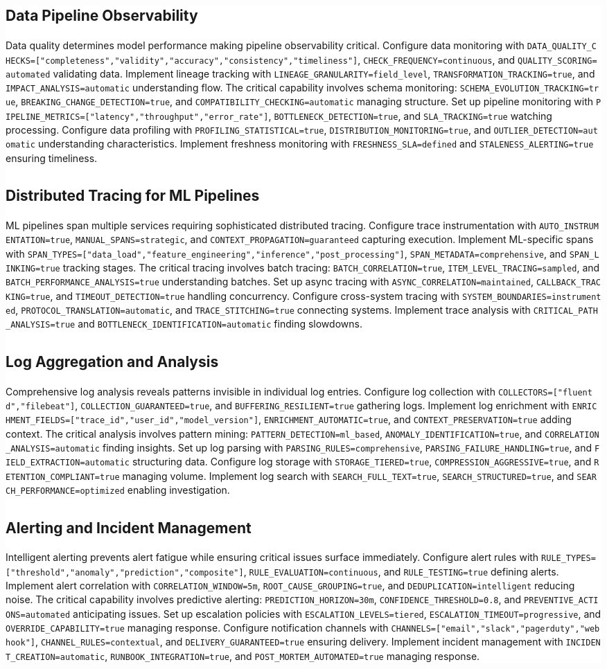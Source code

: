 ## Data Pipeline Observability

Data quality determines model performance making pipeline observability critical. Configure data monitoring with `DATA_QUALITY_CHECKS=["completeness","validity","accuracy","consistency","timeliness"]`, `CHECK_FREQUENCY=continuous`, and `QUALITY_SCORING=automated` validating data. Implement lineage tracking with `LINEAGE_GRANULARITY=field_level`, `TRANSFORMATION_TRACKING=true`, and `IMPACT_ANALYSIS=automatic` understanding flow. The critical capability involves schema monitoring: `SCHEMA_EVOLUTION_TRACKING=true`, `BREAKING_CHANGE_DETECTION=true`, and `COMPATIBILITY_CHECKING=automatic` managing structure. Set up pipeline monitoring with `PIPELINE_METRICS=["latency","throughput","error_rate"]`, `BOTTLENECK_DETECTION=true`, and `SLA_TRACKING=true` watching processing. Configure data profiling with `PROFILING_STATISTICAL=true`, `DISTRIBUTION_MONITORING=true`, and `OUTLIER_DETECTION=automatic` understanding characteristics. Implement freshness monitoring with `FRESHNESS_SLA=defined` and `STALENESS_ALERTING=true` ensuring timeliness.

## Distributed Tracing for ML Pipelines

ML pipelines span multiple services requiring sophisticated distributed tracing. Configure trace instrumentation with `AUTO_INSTRUMENTATION=true`, `MANUAL_SPANS=strategic`, and `CONTEXT_PROPAGATION=guaranteed` capturing execution. Implement ML-specific spans with `SPAN_TYPES=["data_load","feature_engineering","inference","post_processing"]`, `SPAN_METADATA=comprehensive`, and `SPAN_LINKING=true` tracking stages. The critical tracing involves batch tracing: `BATCH_CORRELATION=true`, `ITEM_LEVEL_TRACING=sampled`, and `BATCH_PERFORMANCE_ANALYSIS=true` understanding batches. Set up async tracing with `ASYNC_CORRELATION=maintained`, `CALLBACK_TRACKING=true`, and `TIMEOUT_DETECTION=true` handling concurrency. Configure cross-system tracing with `SYSTEM_BOUNDARIES=instrumented`, `PROTOCOL_TRANSLATION=automatic`, and `TRACE_STITCHING=true` connecting systems. Implement trace analysis with `CRITICAL_PATH_ANALYSIS=true` and `BOTTLENECK_IDENTIFICATION=automatic` finding slowdowns.

## Log Aggregation and Analysis

Comprehensive log analysis reveals patterns invisible in individual log entries. Configure log collection with `COLLECTORS=["fluentd","filebeat"]`, `COLLECTION_GUARANTEED=true`, and `BUFFERING_RESILIENT=true` gathering logs. Implement log enrichment with `ENRICHMENT_FIELDS=["trace_id","user_id","model_version"]`, `ENRICHMENT_AUTOMATIC=true`, and `CONTEXT_PRESERVATION=true` adding context. The critical analysis involves pattern mining: `PATTERN_DETECTION=ml_based`, `ANOMALY_IDENTIFICATION=true`, and `CORRELATION_ANALYSIS=automatic` finding insights. Set up log parsing with `PARSING_RULES=comprehensive`, `PARSING_FAILURE_HANDLING=true`, and `FIELD_EXTRACTION=automatic` structuring data. Configure log storage with `STORAGE_TIERED=true`, `COMPRESSION_AGGRESSIVE=true`, and `RETENTION_COMPLIANT=true` managing volume. Implement log search with `SEARCH_FULL_TEXT=true`, `SEARCH_STRUCTURED=true`, and `SEARCH_PERFORMANCE=optimized` enabling investigation.

## Alerting and Incident Management

Intelligent alerting prevents alert fatigue while ensuring critical issues surface immediately. Configure alert rules with `RULE_TYPES=["threshold","anomaly","prediction","composite"]`, `RULE_EVALUATION=continuous`, and `RULE_TESTING=true` defining alerts. Implement alert correlation with `CORRELATION_WINDOW=5m`, `ROOT_CAUSE_GROUPING=true`, and `DEDUPLICATION=intelligent` reducing noise. The critical capability involves predictive alerting: `PREDICTION_HORIZON=30m`, `CONFIDENCE_THRESHOLD=0.8`, and `PREVENTIVE_ACTIONS=automated` anticipating issues. Set up escalation policies with `ESCALATION_LEVELS=tiered`, `ESCALATION_TIMEOUT=progressive`, and `OVERRIDE_CAPABILITY=true` managing response. Configure notification channels with `CHANNELS=["email","slack","pagerduty","webhook"]`, `CHANNEL_RULES=contextual`, and `DELIVERY_GUARANTEED=true` ensuring delivery. Implement incident management with `INCIDENT_CREATION=automatic`, `RUNBOOK_INTEGRATION=true`, and `POST_MORTEM_AUTOMATED=true` managing response.
